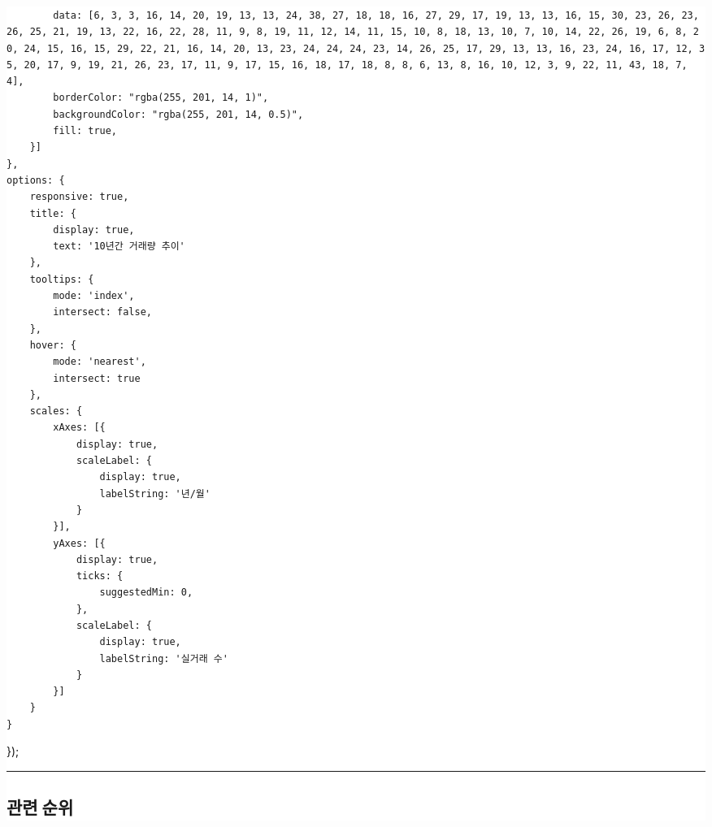             data: [6, 3, 3, 16, 14, 20, 19, 13, 13, 24, 38, 27, 18, 18, 16, 27, 29, 17, 19, 13, 13, 16, 15, 30, 23, 26, 23, 26, 25, 21, 19, 13, 22, 16, 22, 28, 11, 9, 8, 19, 11, 12, 14, 11, 15, 10, 8, 18, 13, 10, 7, 10, 14, 22, 26, 19, 6, 8, 20, 24, 15, 16, 15, 29, 22, 21, 16, 14, 20, 13, 23, 24, 24, 24, 23, 14, 26, 25, 17, 29, 13, 13, 16, 23, 24, 16, 17, 12, 35, 20, 17, 9, 19, 21, 26, 23, 17, 11, 9, 17, 15, 16, 18, 17, 18, 8, 8, 6, 13, 8, 16, 10, 12, 3, 9, 22, 11, 43, 18, 7, 4],
            borderColor: "rgba(255, 201, 14, 1)",
            backgroundColor: "rgba(255, 201, 14, 0.5)",
            fill: true,
        }]
    },
    options: {
        responsive: true,
        title: {
            display: true,
            text: '10년간 거래량 추이'
        },
        tooltips: {
            mode: 'index',
            intersect: false,
        },
        hover: {
            mode: 'nearest',
            intersect: true
        },
        scales: {
            xAxes: [{
                display: true,
                scaleLabel: {
                    display: true,
                    labelString: '년/월'
                }
            }],
            yAxes: [{
                display: true,
                ticks: {
                    suggestedMin: 0,
                },
                scaleLabel: {
                    display: true,
                    labelString: '실거래 수'
                }
            }]
        }
    }
});

</script>


---

## 관련 순위
